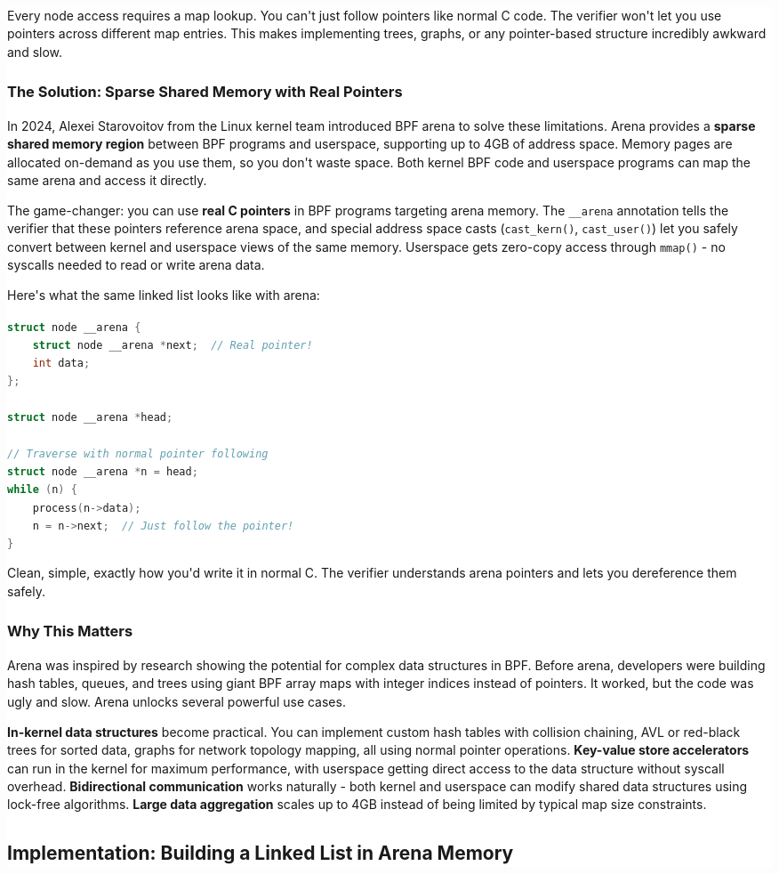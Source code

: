 Every node access requires a map lookup. You can't just follow pointers like normal C code. The verifier won't let you use pointers across different map entries. This makes implementing trees, graphs, or any pointer-based structure incredibly awkward and slow.

### The Solution: Sparse Shared Memory with Real Pointers

In 2024, Alexei Starovoitov from the Linux kernel team introduced BPF arena to solve these limitations. Arena provides a **sparse shared memory region** between BPF programs and userspace, supporting up to 4GB of address space. Memory pages are allocated on-demand as you use them, so you don't waste space. Both kernel BPF code and userspace programs can map the same arena and access it directly.

The game-changer: you can use **real C pointers** in BPF programs targeting arena memory. The `__arena` annotation tells the verifier that these pointers reference arena space, and special address space casts (`cast_kern()`, `cast_user()`) let you safely convert between kernel and userspace views of the same memory. Userspace gets zero-copy access through `mmap()` - no syscalls needed to read or write arena data.

Here's what the same linked list looks like with arena:

```c
struct node __arena {
    struct node __arena *next;  // Real pointer!
    int data;
};

struct node __arena *head;

// Traverse with normal pointer following
struct node __arena *n = head;
while (n) {
    process(n->data);
    n = n->next;  // Just follow the pointer!
}
```

Clean, simple, exactly how you'd write it in normal C. The verifier understands arena pointers and lets you dereference them safely.

### Why This Matters

Arena was inspired by research showing the potential for complex data structures in BPF. Before arena, developers were building hash tables, queues, and trees using giant BPF array maps with integer indices instead of pointers. It worked, but the code was ugly and slow. Arena unlocks several powerful use cases.

**In-kernel data structures** become practical. You can implement custom hash tables with collision chaining, AVL or red-black trees for sorted data, graphs for network topology mapping, all using normal pointer operations. **Key-value store accelerators** can run in the kernel for maximum performance, with userspace getting direct access to the data structure without syscall overhead. **Bidirectional communication** works naturally - both kernel and userspace can modify shared data structures using lock-free algorithms. **Large data aggregation** scales up to 4GB instead of being limited by typical map size constraints.

## Implementation: Building a Linked List in Arena Memory
